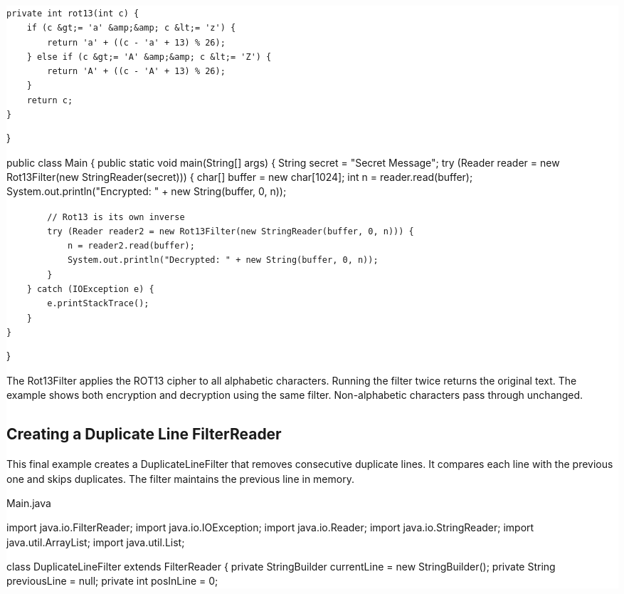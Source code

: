     private int rot13(int c) {
        if (c &gt;= 'a' &amp;&amp; c &lt;= 'z') {
            return 'a' + ((c - 'a' + 13) % 26);
        } else if (c &gt;= 'A' &amp;&amp; c &lt;= 'Z') {
            return 'A' + ((c - 'A' + 13) % 26);
        }
        return c;
    }
}

public class Main {
    public static void main(String[] args) {
        String secret = "Secret Message";
        try (Reader reader = new Rot13Filter(new StringReader(secret))) {
            char[] buffer = new char[1024];
            int n = reader.read(buffer);
            System.out.println("Encrypted: " + new String(buffer, 0, n));
            
            // Rot13 is its own inverse
            try (Reader reader2 = new Rot13Filter(new StringReader(buffer, 0, n))) {
                n = reader2.read(buffer);
                System.out.println("Decrypted: " + new String(buffer, 0, n));
            }
        } catch (IOException e) {
            e.printStackTrace();
        }
    }
}

The Rot13Filter applies the ROT13 cipher to all alphabetic characters. Running
the filter twice returns the original text. The example shows both encryption
and decryption using the same filter. Non-alphabetic characters pass through
unchanged.

## Creating a Duplicate Line FilterReader

This final example creates a DuplicateLineFilter that removes consecutive
duplicate lines. It compares each line with the previous one and skips
duplicates. The filter maintains the previous line in memory.

Main.java
  

import java.io.FilterReader;
import java.io.IOException;
import java.io.Reader;
import java.io.StringReader;
import java.util.ArrayList;
import java.util.List;

class DuplicateLineFilter extends FilterReader {
    private StringBuilder currentLine = new StringBuilder();
    private String previousLine = null;
    private int posInLine = 0;
